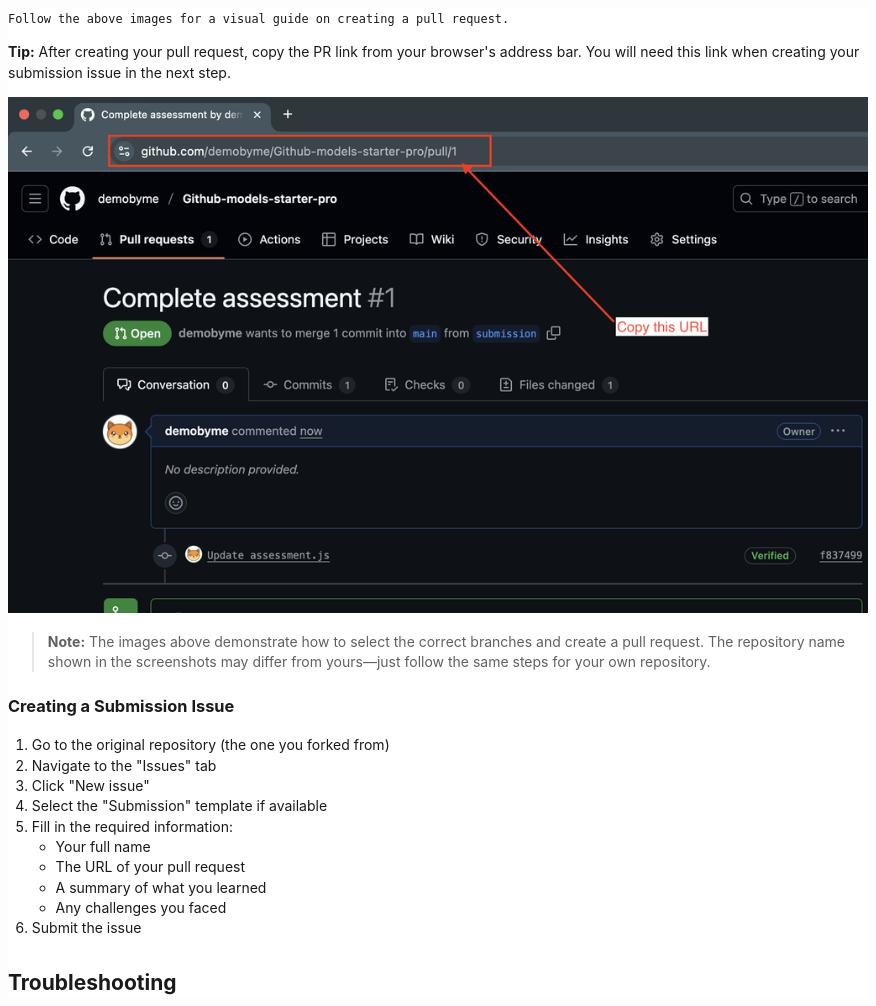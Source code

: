     Follow the above images for a visual guide on creating a pull request.

   **Tip:** After creating your pull request, copy the PR link from your browser's address bar. You will need this link when creating your submission issue in the next step.

   ![How to Make a PR - Step 3](./images/pr-image3.png)

> **Note:** The images above demonstrate how to select the correct branches and create a pull request. The repository name shown in the screenshots may differ from yours—just follow the same steps for your own repository.


### Creating a Submission Issue

1. Go to the original repository (the one you forked from)
2. Navigate to the "Issues" tab
3. Click "New issue"
4. Select the "Submission" template if available
5. Fill in the required information:
   - Your full name
   - The URL of your pull request
   - A summary of what you learned
   - Any challenges you faced
6. Submit the issue

## Troubleshooting

